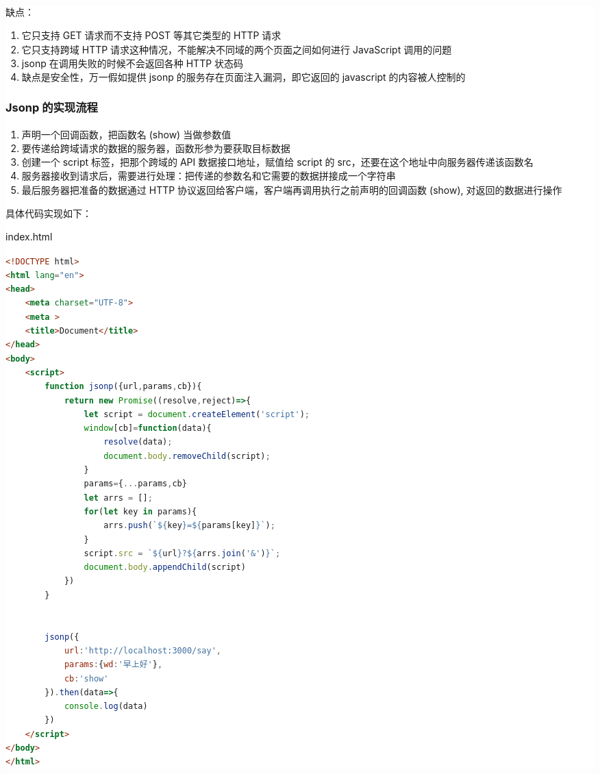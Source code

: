 缺点：

1.  它只支持 GET 请求而不支持 POST 等其它类型的 HTTP 请求
2.  它只支持跨域 HTTP 请求这种情况，不能解决不同域的两个页面之间如何进行 JavaScript 调用的问题
3.  jsonp 在调用失败的时候不会返回各种 HTTP 状态码
4.  缺点是安全性，万一假如提供 jsonp 的服务存在页面注入漏洞，即它返回的 javascript 的内容被人控制的

### Jsonp 的实现流程

1.  声明一个回调函数，把函数名 (show) 当做参数值
2.  要传递给跨域请求的数据的服务器，函数形参为要获取目标数据
3.  创建一个 script 标签，把那个跨域的 API 数据接口地址，赋值给 script 的 src，还要在这个地址中向服务器传递该函数名
4.  服务器接收到请求后，需要进行处理：把传递的参数名和它需要的数据拼接成一个字符串
5.  最后服务器把准备的数据通过 HTTP 协议返回给客户端，客户端再调用执行之前声明的回调函数 (show), 对返回的数据进行操作

具体代码实现如下：

index.html

```HTML
<!DOCTYPE html>
<html lang="en">
<head>
    <meta charset="UTF-8">
    <meta >
    <title>Document</title>
</head>
<body>
    <script>
        function jsonp({url,params,cb}){
            return new Promise((resolve,reject)=>{
                let script = document.createElement('script');
                window[cb]=function(data){
                    resolve(data);
                    document.body.removeChild(script);
                }
                params={...params,cb}
                let arrs = [];
                for(let key in params){
                    arrs.push(`${key}=${params[key]}`);
                }
                script.src = `${url}?${arrs.join('&')}`;
                document.body.appendChild(script)
            })
        }
        
        
        jsonp({
            url:'http://localhost:3000/say',
            params:{wd:'早上好'},
            cb:'show'
        }).then(data=>{
            console.log(data)
        })
    </script>
</body>
</html>

```
